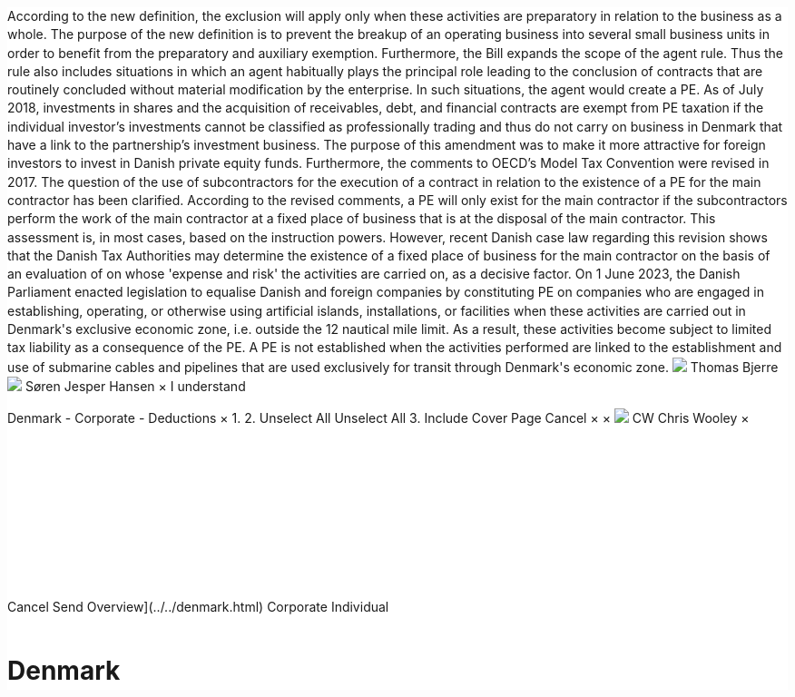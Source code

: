 According to the new definition, the exclusion will apply only when these activities are preparatory in relation to the business as a whole. The purpose of the new definition is to prevent the breakup of an operating business into several small business units in order to benefit from the preparatory and auxiliary exemption.
Furthermore, the Bill expands the scope of the agent rule. Thus the rule also includes situations in which an agent habitually plays the principal role leading to the conclusion of contracts that are routinely concluded without material modification by the enterprise. In such situations, the agent would create a PE.
As of July 2018, investments in shares and the acquisition of receivables, debt, and financial contracts are exempt from PE taxation if the individual investor’s investments cannot be classified as professionally trading and thus do not carry on business in Denmark that have a link to the partnership’s investment business. The purpose of this amendment was to make it more attractive for foreign investors to invest in Danish private equity funds.
Furthermore, the comments to OECD’s Model Tax Convention were revised in 2017. The question of the use of subcontractors for the execution of a contract in relation to the existence of a PE for the main contractor has been clarified. According to the revised comments, a PE will only exist for the main contractor if the subcontractors perform the work of the main contractor at a fixed place of business that is at the disposal of the main contractor. This assessment is, in most cases, based on the instruction powers. However, recent Danish case law regarding this revision shows that the Danish Tax Authorities may determine the existence of a fixed place of business for the main contractor on the basis of an evaluation of on whose 'expense and risk' the activities are carried on, as a decisive factor.
On 1 June 2023, the Danish Parliament enacted legislation to equalise Danish and foreign companies by constituting PE on companies who are engaged in establishing, operating, or otherwise using artificial islands, installations, or facilities when these activities are carried out in Denmark's exclusive economic zone, i.e. outside the 12 nautical mile limit. As a result, these activities become subject to limited tax liability as a consequence of the PE.
A PE is not established when the activities performed are linked to the establishment and use of submarine cables and pipelines that are used exclusively for transit through Denmark's economic zone.
![](../../-/media/world-wide-tax-summaries/attachments/denmark---thomas_bjerre.ashx%3Frev=82e26a1f1acf40aea43119d24be1bc9d&revision=82e26a1f-1acf-40ae-a431-19d24be1bc9d&hash=83CC49725A604DE21C4675202994F548F139B0B4)
Thomas Bjerre
![](../../-/media/world-wide-tax-summaries/attachments/denmark---soren-jesper-hansen.ashx%3Frev=f6e2aabe62424e24a050890d88b11939&revision=f6e2aabe-6242-4e24-a050-890d88b11939&hash=8D6C7F9A185779F24AF5481016200A038627E549)
Søren Jesper Hansen
×
I understand

Denmark - Corporate - Deductions
×
1.
2.
Unselect All
Unselect All
3.
Include Cover Page
Cancel
×
×
![](../../-/media/world-wide-tax-summaries/attachments/global---chris-wooley.ashx%3Frev=ac5e5f3223b34096b1afc2a6009c7320&revision=ac5e5f32-23b3-4096-b1af-c2a6009c7320&hash=859B7ADC84DC2CBEC9760E9E6EE7DE6D0A8BFCDF)
CW
Chris Wooley
×
![](deductions.html)
######
Cancel
Send
Overview](../../denmark.html)
Corporate
Individual
# Denmark